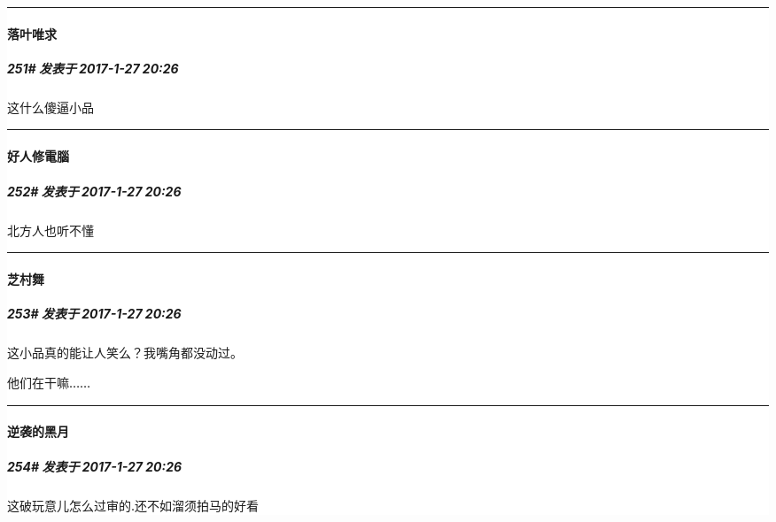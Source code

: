 





*****

####  落叶唯求  
##### 251#       发表于 2017-1-27 20:26




这什么傻逼小品







*****

####  好人修電腦  
##### 252#       发表于 2017-1-27 20:26




北方人也听不懂







*****

####  芝村舞  
##### 253#       发表于 2017-1-27 20:26




这小品真的能让人笑么？我嘴角都没动过。


他们在干嘛……







*****

####  逆袭的黑月  
##### 254#       发表于 2017-1-27 20:26




这破玩意儿怎么过审的.还不如溜须拍马的好看





